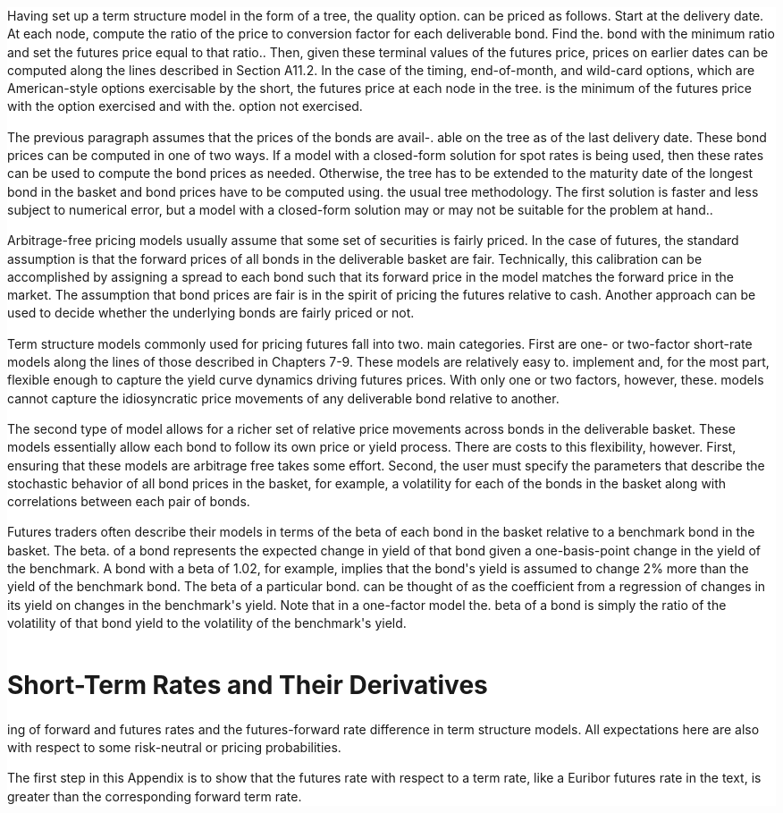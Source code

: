 Having set up a term structure model in the form of a tree, the quality option. can be priced as follows. Start at the delivery date. At each node, compute the ratio of the price to conversion factor for each deliverable bond. Find the. bond with the minimum ratio and set the futures price equal to that ratio.. Then, given these terminal values of the futures price, prices on earlier dates can be computed along the lines described in Section A11.2. In the case of the timing, end-of-month, and wild-card options, which are American-style options exercisable by the short, the futures price at each node in the tree. is the minimum of the futures price with the option exercised and with the. option not exercised.  

The previous paragraph assumes that the prices of the bonds are avail-. able on the tree as of the last delivery date. These bond prices can be computed in one of two ways. If a model with a closed-form solution for spot rates is being used, then these rates can be used to compute the bond prices as needed. Otherwise, the tree has to be extended to the maturity date of the longest bond in the basket and bond prices have to be computed using. the usual tree methodology. The first solution is faster and less subject to numerical error, but a model with a closed-form solution may or may not be suitable for the problem at hand..  

Arbitrage-free pricing models usually assume that some set of securities is fairly priced. In the case of futures, the standard assumption is that the forward prices of all bonds in the deliverable basket are fair. Technically, this calibration can be accomplished by assigning a spread to each bond such that its forward price in the model matches the forward price in the market. The assumption that bond prices are fair is in the spirit of pricing the futures relative to cash. Another approach can be used to decide whether the underlying bonds are fairly priced or not.  

Term structure models commonly used for pricing futures fall into two. main categories. First are one- or two-factor short-rate models along the lines of those described in Chapters 7-9. These models are relatively easy to. implement and, for the most part, flexible enough to capture the yield curve dynamics driving futures prices. With only one or two factors, however, these. models cannot capture the idiosyncratic price movements of any deliverable bond relative to another.  

The second type of model allows for a richer set of relative price movements across bonds in the deliverable basket. These models essentially allow each bond to follow its own price or yield process. There are costs to this flexibility, however. First, ensuring that these models are arbitrage free takes some effort. Second, the user must specify the parameters that describe the stochastic behavior of all bond prices in the basket, for example, a volatility for each of the bonds in the basket along with correlations between each pair of bonds.  

Futures traders often describe their models in terms of the beta of each bond in the basket relative to a benchmark bond in the basket. The beta. of a bond represents the expected change in yield of that bond given a one-basis-point change in the yield of the benchmark. A bond with a beta of 1.02, for example, implies that the bond's yield is assumed to change $2\%$ more than the yield of the benchmark bond. The beta of a particular bond. can be thought of as the coefficient from a regression of changes in its yield on changes in the benchmark's yield. Note that in a one-factor model the. beta of a bond is simply the ratio of the volatility of that bond yield to the volatility of the benchmark's yield.  

# Short-Term Rates and Their Derivatives  

ing of forward and futures rates and the futures-forward rate difference in term structure models. All expectations here are also with respect to some risk-neutral or pricing probabilities.  

The first step in this Appendix is to show that the futures rate with respect to a term rate, like a Euribor futures rate in the text, is greater than the corresponding forward term rate.  
